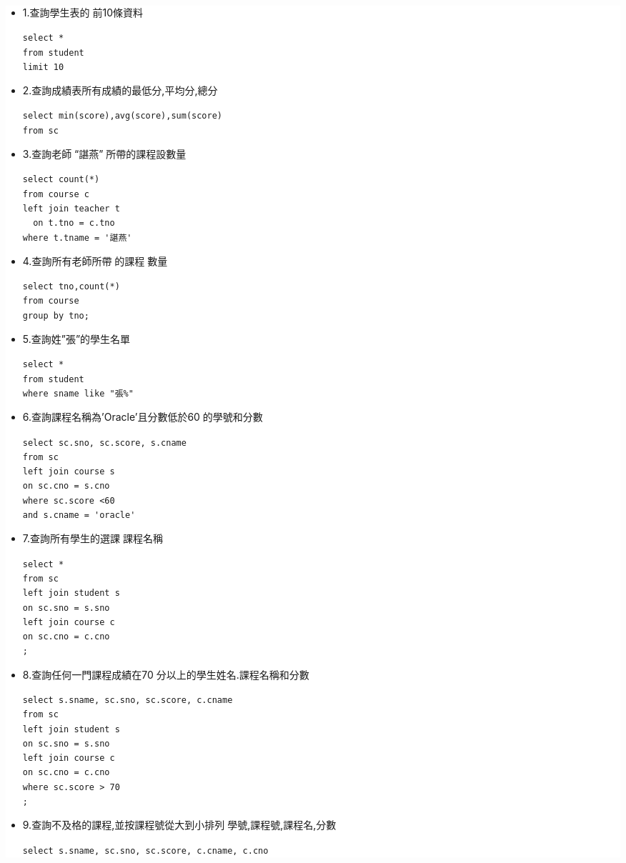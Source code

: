   ```
  ```
- 1.查詢學生表的 前10條資料
  
  ```
  select * 
  from student 
  limit 10
  ```
- 2.查詢成績表所有成績的最低分,平均分,總分
  ```
  select min(score),avg(score),sum(score) 
  from sc
  ```
- 3.查詢老師 “諶燕” 所帶的課程設數量
  ```
  select count(*) 
  from course c
  left join teacher t
  	on t.tno = c.tno
  where t.tname = '諶燕'
  ```
- 4.查詢所有老師所帶 的課程 數量
  ```
  select tno,count(*) 
  from course 
  group by tno;
  ```
- 5.查詢姓”張”的學生名單
  ```
  select * 
  from student 
  where sname like "張%"
  ```
- 6.查詢課程名稱為’Oracle’且分數低於60 的學號和分數
  ```
  select sc.sno, sc.score, s.cname 
  from sc 
  left join course s 
  on sc.cno = s.cno
  where sc.score <60
  and s.cname = 'oracle'
  ```
- 7.查詢所有學生的選課 課程名稱
  ```
  select * 
  from sc 
  left join student s
  on sc.sno = s.sno
  left join course c
  on sc.cno = c.cno
  ;
  
  ```
- 8.查詢任何一門課程成績在70 分以上的學生姓名.課程名稱和分數
  ```
  select s.sname, sc.sno, sc.score, c.cname
  from sc 
  left join student s
  on sc.sno = s.sno
  left join course c
  on sc.cno = c.cno
  where sc.score > 70
  ;
  ```
- 9.查詢不及格的課程,並按課程號從大到小排列 學號,課程號,課程名,分數
  ```
  select s.sname, sc.sno, sc.score, c.cname, c.cno
  ```